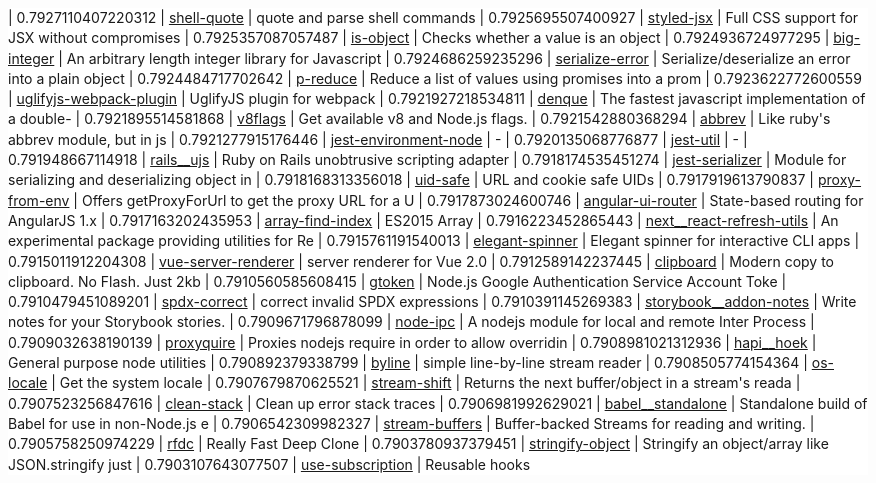 | 0.7927110407220312 | [shell-quote](./s/shell-quote) | quote and parse shell commands
| 0.7925695507400927 | [styled-jsx](./s/styled-jsx) | Full CSS support for JSX without compromises
| 0.7925357087057487 | [is-object](./i/is-object) | Checks whether a value is an object
| 0.7924936724977295 | [big-integer](./b/big-integer) | An arbitrary length integer library for Javascript
| 0.7924686259235296 | [serialize-error](./s/serialize-error) | Serialize/deserialize an error into a plain object
| 0.7924484717702642 | [p-reduce](./p/p-reduce) | Reduce a list of values using promises into a prom
| 0.7923622772600559 | [uglifyjs-webpack-plugin](./u/uglifyjs-webpack-plugin) | UglifyJS plugin for webpack
| 0.7921927218534811 | [denque](./d/denque) | The fastest javascript implementation of a double-
| 0.7921895514581868 | [v8flags](./v/v8flags) | Get available v8 and Node.js flags.
| 0.7921542880368294 | [abbrev](./a/abbrev) | Like ruby's abbrev module, but in js
| 0.7921277915176446 | [jest-environment-node](./j/jest-environment-node) | -
| 0.7920135068776877 | [jest-util](./j/jest-util) | -
| 0.791948667114918 | [rails__ujs](./r/rails__ujs) | Ruby on Rails unobtrusive scripting adapter
| 0.7918174535451274 | [jest-serializer](./j/jest-serializer) | Module for serializing and deserializing object in
| 0.7918168313356018 | [uid-safe](./u/uid-safe) | URL and cookie safe UIDs
| 0.7917919613790837 | [proxy-from-env](./p/proxy-from-env) | Offers getProxyForUrl to get the proxy URL for a U
| 0.7917873024600746 | [angular-ui-router](./a/angular-ui-router) | State-based routing for AngularJS 1.x
| 0.7917163202435953 | [array-find-index](./a/array-find-index) | ES2015 Array
| 0.7916223452865443 | [next__react-refresh-utils](./n/next__react-refresh-utils) | An experimental package providing utilities for Re
| 0.7915761191540013 | [elegant-spinner](./e/elegant-spinner) | Elegant spinner for interactive CLI apps
| 0.7915011912204308 | [vue-server-renderer](./v/vue-server-renderer) | server renderer for Vue 2.0
| 0.7912589142237445 | [clipboard](./c/clipboard) | Modern copy to clipboard. No Flash. Just 2kb
| 0.7910560585608415 | [gtoken](./g/gtoken) | Node.js Google Authentication Service Account Toke
| 0.7910479451089201 | [spdx-correct](./s/spdx-correct) | correct invalid SPDX expressions
| 0.7910391145269383 | [storybook__addon-notes](./s/storybook__addon-notes) | Write notes for your Storybook stories.
| 0.7909671796878099 | [node-ipc](./n/node-ipc) | A nodejs module for local and remote Inter Process
| 0.7909032638190139 | [proxyquire](./p/proxyquire) | Proxies nodejs require in order to allow overridin
| 0.7908981021312936 | [hapi__hoek](./h/hapi__hoek) | General purpose node utilities
| 0.790892379338799 | [byline](./b/byline) | simple line-by-line stream reader
| 0.7908505774154364 | [os-locale](./o/os-locale) | Get the system locale
| 0.7907679870625521 | [stream-shift](./s/stream-shift) | Returns the next buffer/object in a stream's reada
| 0.7907523256847616 | [clean-stack](./c/clean-stack) | Clean up error stack traces
| 0.7906981992629021 | [babel__standalone](./b/babel__standalone) | Standalone build of Babel for use in non-Node.js e
| 0.7906542309982327 | [stream-buffers](./s/stream-buffers) | Buffer-backed Streams for reading and writing.
| 0.7905758250974229 | [rfdc](./r/rfdc) | Really Fast Deep Clone
| 0.7903780937379451 | [stringify-object](./s/stringify-object) | Stringify an object/array like JSON.stringify just
| 0.7903107643077507 | [use-subscription](./u/use-subscription) | Reusable hooks